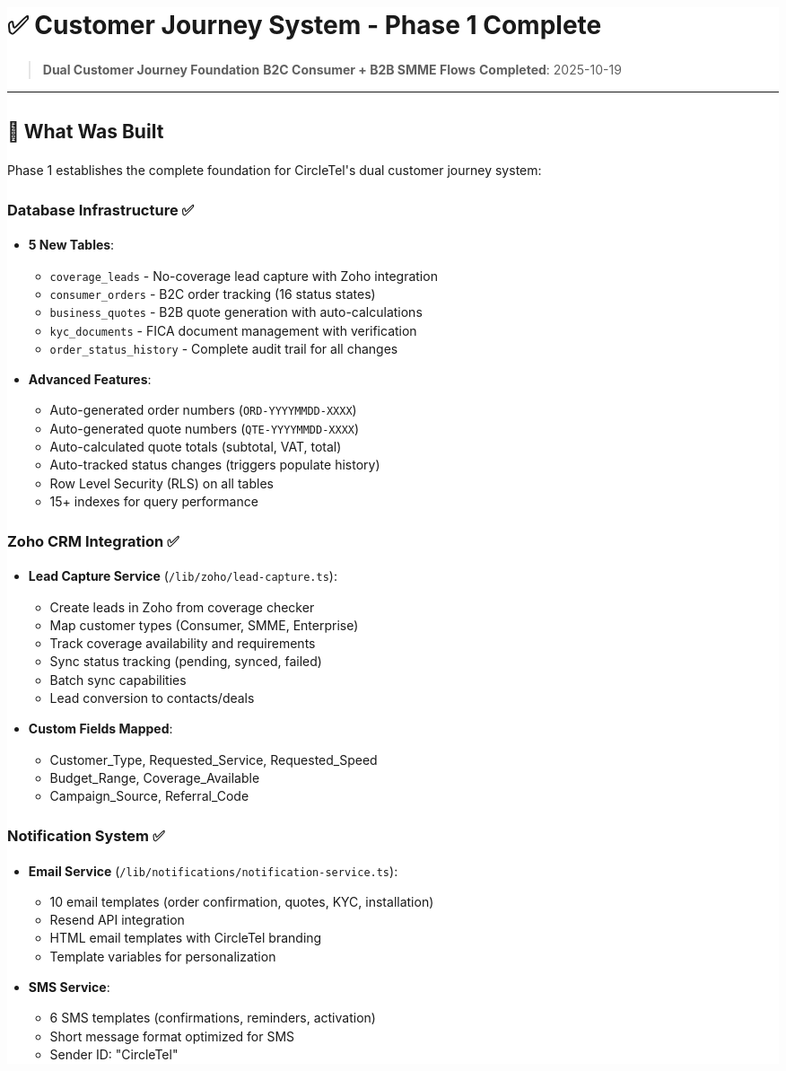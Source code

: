 # ✅ Customer Journey System - Phase 1 Complete

> **Dual Customer Journey Foundation**
> **B2C Consumer + B2B SMME Flows**
> **Completed**: 2025-10-19

---

## 🎯 What Was Built

Phase 1 establishes the complete foundation for CircleTel's dual customer journey system:

### Database Infrastructure ✅
- **5 New Tables**:
  - `coverage_leads` - No-coverage lead capture with Zoho integration
  - `consumer_orders` - B2C order tracking (16 status states)
  - `business_quotes` - B2B quote generation with auto-calculations
  - `kyc_documents` - FICA document management with verification
  - `order_status_history` - Complete audit trail for all changes

- **Advanced Features**:
  - Auto-generated order numbers (`ORD-YYYYMMDD-XXXX`)
  - Auto-generated quote numbers (`QTE-YYYYMMDD-XXXX`)
  - Auto-calculated quote totals (subtotal, VAT, total)
  - Auto-tracked status changes (triggers populate history)
  - Row Level Security (RLS) on all tables
  - 15+ indexes for query performance

### Zoho CRM Integration ✅
- **Lead Capture Service** (`/lib/zoho/lead-capture.ts`):
  - Create leads in Zoho from coverage checker
  - Map customer types (Consumer, SMME, Enterprise)
  - Track coverage availability and requirements
  - Sync status tracking (pending, synced, failed)
  - Batch sync capabilities
  - Lead conversion to contacts/deals

- **Custom Fields Mapped**:
  - Customer_Type, Requested_Service, Requested_Speed
  - Budget_Range, Coverage_Available
  - Campaign_Source, Referral_Code

### Notification System ✅
- **Email Service** (`/lib/notifications/notification-service.ts`):
  - 10 email templates (order confirmation, quotes, KYC, installation)
  - Resend API integration
  - HTML email templates with CircleTel branding
  - Template variables for personalization

- **SMS Service**:
  - 6 SMS templates (confirmations, reminders, activation)
  - Short message format optimized for SMS
  - Sender ID: "CircleTel"
